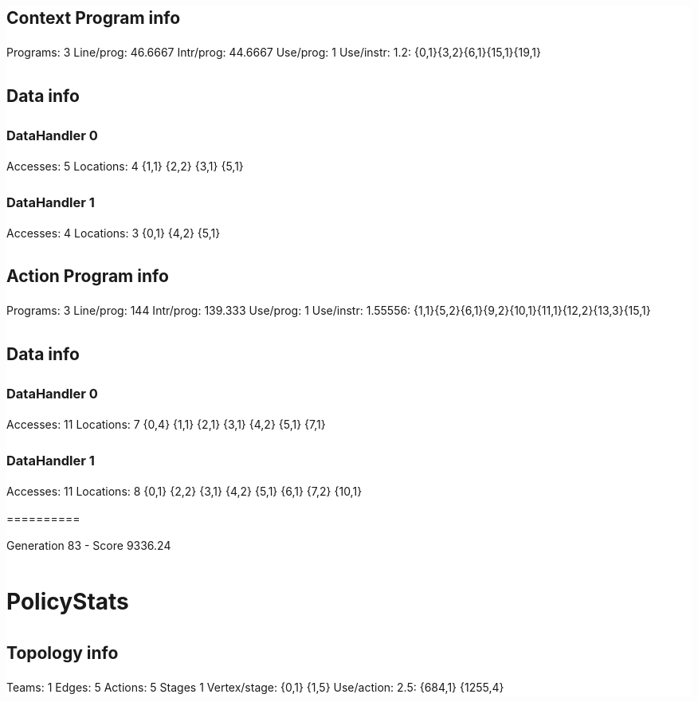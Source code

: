 ## Context Program info
Programs:	3
Line/prog:	46.6667
Intr/prog:	44.6667
Use/prog:	1
Use/instr:	1.2: {0,1}{3,2}{6,1}{15,1}{19,1}

## Data info

### DataHandler 0
Accesses:	5
Locations:	4
{1,1} {2,2} {3,1} {5,1} 

### DataHandler 1
Accesses:	4
Locations:	3
{0,1} {4,2} {5,1} 



## Action Program info
Programs:	3
Line/prog:	144
Intr/prog:	139.333
Use/prog:	1
Use/instr:	1.55556: {1,1}{5,2}{6,1}{9,2}{10,1}{11,1}{12,2}{13,3}{15,1}

## Data info

### DataHandler 0
Accesses:	11
Locations:	7
{0,4} {1,1} {2,1} {3,1} {4,2} {5,1} {7,1} 

### DataHandler 1
Accesses:	11
Locations:	8
{0,1} {2,2} {3,1} {4,2} {5,1} {6,1} {7,2} {10,1} 



==========

Generation 83 - Score 9336.24

# PolicyStats
## Topology info
Teams:		1
Edges:		5
Actions:	5
Stages		1
Vertex/stage:	{0,1} {1,5} 
Use/action:	2.5: {684,1} {1255,4} 
